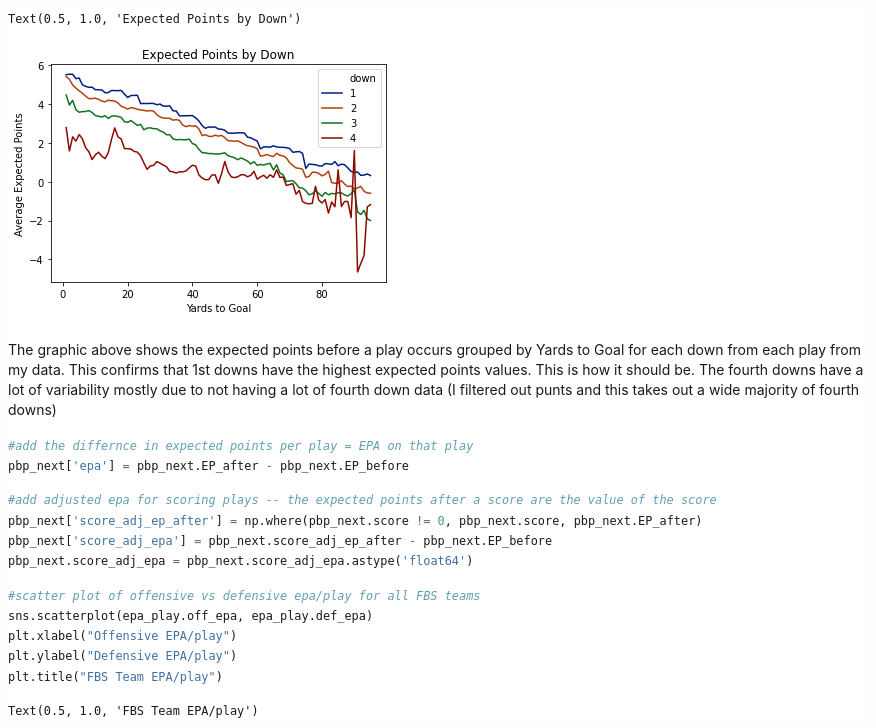 


    Text(0.5, 1.0, 'Expected Points by Down')




![png](output_31_1.png)


The graphic above shows the expected points before a play occurs grouped by Yards to Goal for each down from each play from my data. This confirms that 1st downs have the highest expected points values. This is how it should be. The fourth downs have a lot of variability mostly due to not having a lot of fourth down data (I filtered out punts and this takes out a wide majority of fourth downs)


```python
#add the differnce in expected points per play = EPA on that play
pbp_next['epa'] = pbp_next.EP_after - pbp_next.EP_before
```


```python
#add adjusted epa for scoring plays -- the expected points after a score are the value of the score
pbp_next['score_adj_ep_after'] = np.where(pbp_next.score != 0, pbp_next.score, pbp_next.EP_after)
pbp_next['score_adj_epa'] = pbp_next.score_adj_ep_after - pbp_next.EP_before
pbp_next.score_adj_epa = pbp_next.score_adj_epa.astype('float64')
```


```python
#scatter plot of offensive vs defensive epa/play for all FBS teams
sns.scatterplot(epa_play.off_epa, epa_play.def_epa)
plt.xlabel("Offensive EPA/play")
plt.ylabel("Defensive EPA/play")
plt.title("FBS Team EPA/play")
```




    Text(0.5, 1.0, 'FBS Team EPA/play')



